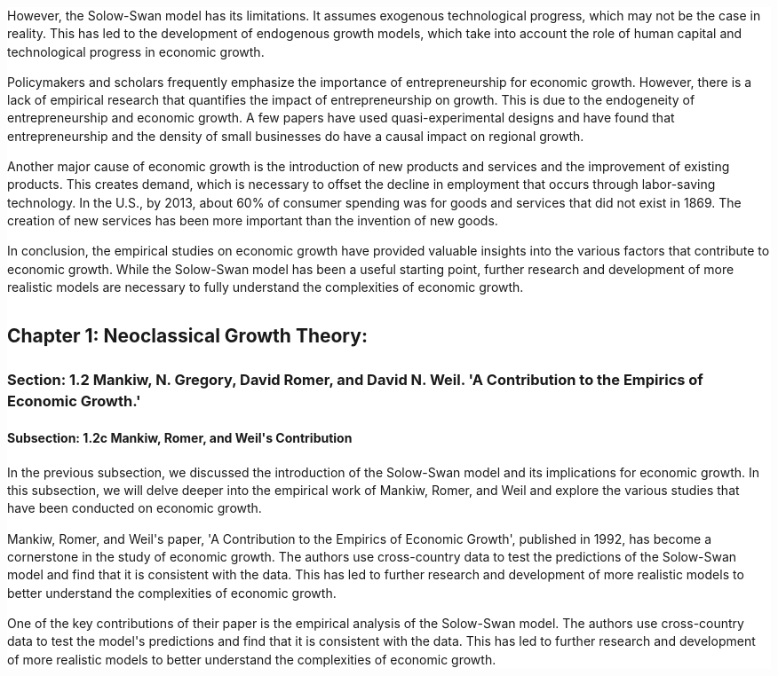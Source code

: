 

However, the Solow-Swan model has its limitations. It assumes exogenous technological progress, which may not be the case in reality. This has led to the development of endogenous growth models, which take into account the role of human capital and technological progress in economic growth.



Policymakers and scholars frequently emphasize the importance of entrepreneurship for economic growth. However, there is a lack of empirical research that quantifies the impact of entrepreneurship on growth. This is due to the endogeneity of entrepreneurship and economic growth. A few papers have used quasi-experimental designs and have found that entrepreneurship and the density of small businesses do have a causal impact on regional growth.



Another major cause of economic growth is the introduction of new products and services and the improvement of existing products. This creates demand, which is necessary to offset the decline in employment that occurs through labor-saving technology. In the U.S., by 2013, about 60% of consumer spending was for goods and services that did not exist in 1869. The creation of new services has been more important than the invention of new goods.



In conclusion, the empirical studies on economic growth have provided valuable insights into the various factors that contribute to economic growth. While the Solow-Swan model has been a useful starting point, further research and development of more realistic models are necessary to fully understand the complexities of economic growth. 





## Chapter 1: Neoclassical Growth Theory:



### Section: 1.2 Mankiw, N. Gregory, David Romer, and David N. Weil. 'A Contribution to the Empirics of Economic Growth.'



#### Subsection: 1.2c Mankiw, Romer, and Weil's Contribution



In the previous subsection, we discussed the introduction of the Solow-Swan model and its implications for economic growth. In this subsection, we will delve deeper into the empirical work of Mankiw, Romer, and Weil and explore the various studies that have been conducted on economic growth.



Mankiw, Romer, and Weil's paper, 'A Contribution to the Empirics of Economic Growth', published in 1992, has become a cornerstone in the study of economic growth. The authors use cross-country data to test the predictions of the Solow-Swan model and find that it is consistent with the data. This has led to further research and development of more realistic models to better understand the complexities of economic growth.



One of the key contributions of their paper is the empirical analysis of the Solow-Swan model. The authors use cross-country data to test the model's predictions and find that it is consistent with the data. This has led to further research and development of more realistic models to better understand the complexities of economic growth.

